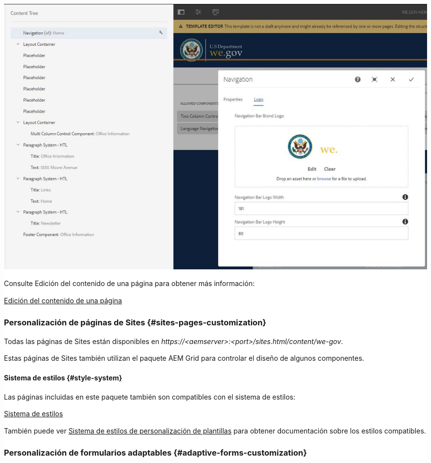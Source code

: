 ![Logotipos de plantilla](assets/template_logos.jpg)

Consulte Edición del contenido de una página para obtener más información:

[Edición del contenido de una página](../../sites-authoring/editing-content.md)

### Personalización de páginas de Sites {#sites-pages-customization}

Todas las páginas de Sites están disponibles en *https://&lt;aemserver>:&lt;port>/sites.html/content/we-gov*.

Estas páginas de Sites también utilizan el paquete AEM Grid para controlar el diseño de algunos componentes.

#### Sistema de estilos {#style-system}

Las páginas incluidas en este paquete también son compatibles con el sistema de estilos:

[Sistema de estilos](../../sites-authoring/style-system.md)

También puede ver [Sistema de estilos de personalización de plantillas](../../forms/using/forms-install-configure-gov-reference-site.md#customizetemplates) para obtener documentación sobre los estilos compatibles.

### Personalización de formularios adaptables {#adaptive-forms-customization}
